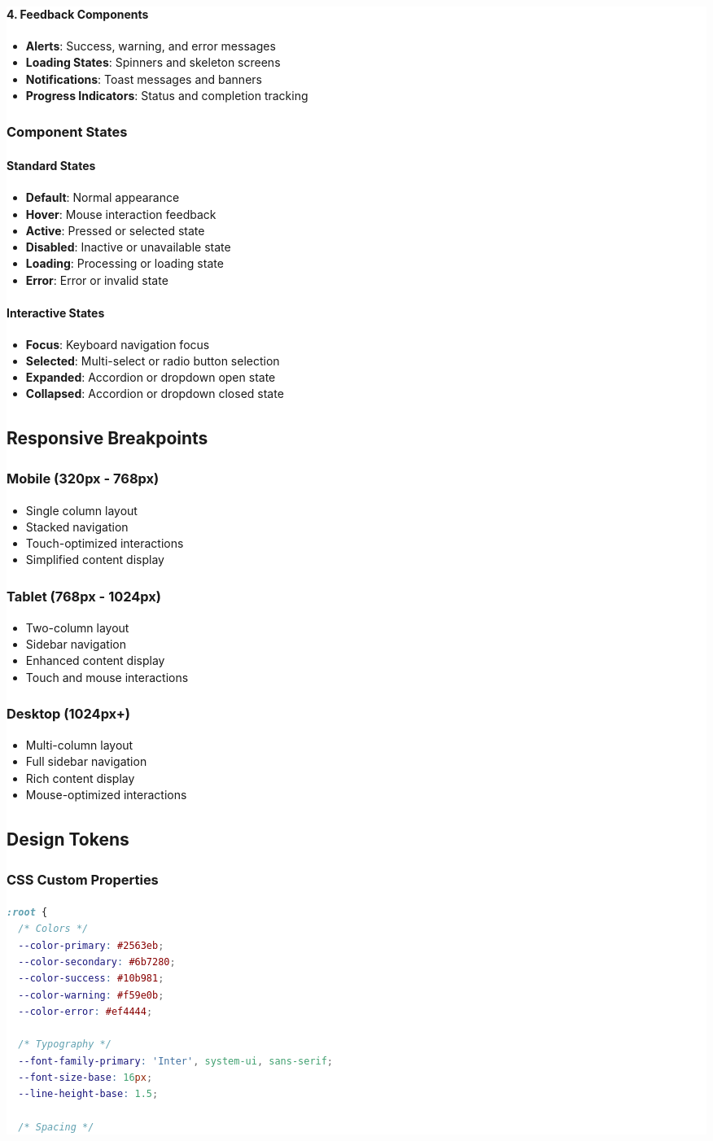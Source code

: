 #### 4. Feedback Components
- **Alerts**: Success, warning, and error messages
- **Loading States**: Spinners and skeleton screens
- **Notifications**: Toast messages and banners
- **Progress Indicators**: Status and completion tracking

### Component States

#### Standard States
- **Default**: Normal appearance
- **Hover**: Mouse interaction feedback
- **Active**: Pressed or selected state
- **Disabled**: Inactive or unavailable state
- **Loading**: Processing or loading state
- **Error**: Error or invalid state

#### Interactive States
- **Focus**: Keyboard navigation focus
- **Selected**: Multi-select or radio button selection
- **Expanded**: Accordion or dropdown open state
- **Collapsed**: Accordion or dropdown closed state

## Responsive Breakpoints

### Mobile (320px - 768px)
- Single column layout
- Stacked navigation
- Touch-optimized interactions
- Simplified content display

### Tablet (768px - 1024px)
- Two-column layout
- Sidebar navigation
- Enhanced content display
- Touch and mouse interactions

### Desktop (1024px+)
- Multi-column layout
- Full sidebar navigation
- Rich content display
- Mouse-optimized interactions

## Design Tokens

### CSS Custom Properties

```css
:root {
  /* Colors */
  --color-primary: #2563eb;
  --color-secondary: #6b7280;
  --color-success: #10b981;
  --color-warning: #f59e0b;
  --color-error: #ef4444;
  
  /* Typography */
  --font-family-primary: 'Inter', system-ui, sans-serif;
  --font-size-base: 16px;
  --line-height-base: 1.5;
  
  /* Spacing */
```